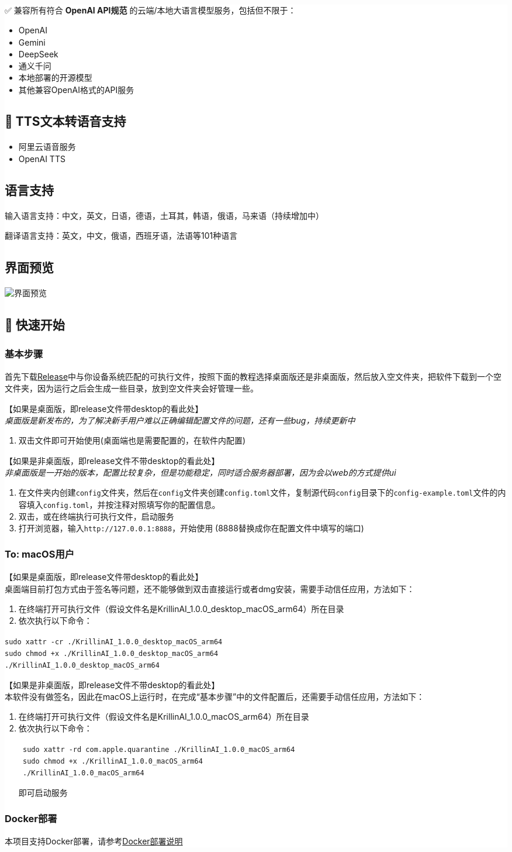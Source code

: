 ✅ 兼容所有符合 **OpenAI API规范** 的云端/本地大语言模型服务，包括但不限于：
- OpenAI
- Gemini
- DeepSeek
- 通义千问
- 本地部署的开源模型
- 其他兼容OpenAI格式的API服务

## 🎤 TTS文本转语音支持
- 阿里云语音服务
- OpenAI TTS

## 语言支持
输入语言支持：中文，英文，日语，德语，土耳其，韩语，俄语，马来语（持续增加中）

翻译语言支持：英文，中文，俄语，西班牙语，法语等101种语言

## 界面预览
![界面预览](/docs/images/ui_desktop.png)


## 🚀 快速开始
### 基本步骤
首先下载[Release](https://github.com/krillinai/KrillinAI/releases)中与你设备系统匹配的可执行文件，按照下面的教程选择桌面版还是非桌面版，然后放入空文件夹，把软件下载到一个空文件夹，因为运行之后会生成一些目录，放到空文件夹会好管理一些。  

【如果是桌面版，即release文件带desktop的看此处】  
_桌面版是新发布的，为了解决新手用户难以正确编辑配置文件的问题，还有一些bug，持续更新中_
1. 双击文件即可开始使用(桌面端也是需要配置的，在软件内配置)

【如果是非桌面版，即release文件不带desktop的看此处】  
_非桌面版是一开始的版本，配置比较复杂，但是功能稳定，同时适合服务器部署，因为会以web的方式提供ui_
1. 在文件夹内创建`config`文件夹，然后在`config`文件夹创建`config.toml`文件，复制源代码`config`目录下的`config-example.toml`文件的内容填入`config.toml`，并按注释对照填写你的配置信息。
2. 双击，或在终端执行可执行文件，启动服务 
3. 打开浏览器，输入`http://127.0.0.1:8888`，开始使用 (8888替换成你在配置文件中填写的端口)

### To: macOS用户
【如果是桌面版，即release文件带desktop的看此处】  
桌面端目前打包方式由于签名等问题，还不能够做到双击直接运行或者dmg安装，需要手动信任应用，方法如下：
1. 在终端打开可执行文件（假设文件名是KrillinAI_1.0.0_desktop_macOS_arm64）所在目录
2. 依次执行以下命令：
```
sudo xattr -cr ./KrillinAI_1.0.0_desktop_macOS_arm64
sudo chmod +x ./KrillinAI_1.0.0_desktop_macOS_arm64 
./KrillinAI_1.0.0_desktop_macOS_arm64
```

【如果是非桌面版，即release文件不带desktop的看此处】  
本软件没有做签名，因此在macOS上运行时，在完成“基本步骤”中的文件配置后，还需要手动信任应用，方法如下：
1. 在终端打开可执行文件（假设文件名是KrillinAI_1.0.0_macOS_arm64）所在目录
2. 依次执行以下命令：
   ```
    sudo xattr -rd com.apple.quarantine ./KrillinAI_1.0.0_macOS_arm64
    sudo chmod +x ./KrillinAI_1.0.0_macOS_arm64
    ./KrillinAI_1.0.0_macOS_arm64
    ```
    即可启动服务

### Docker部署
本项目支持Docker部署，请参考[Docker部署说明](./docker.md)

   ```